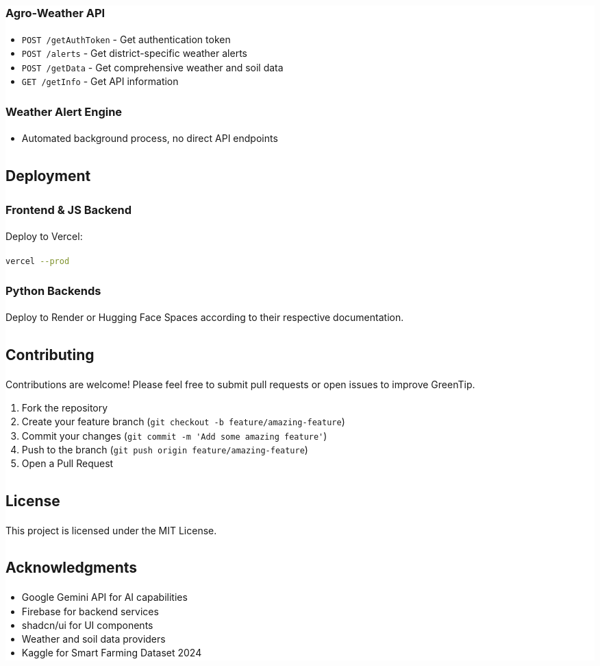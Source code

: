 ### Agro-Weather API
- `POST /getAuthToken` - Get authentication token
- `POST /alerts` - Get district-specific weather alerts
- `POST /getData` - Get comprehensive weather and soil data
- `GET /getInfo` - Get API information

### Weather Alert Engine
- Automated background process, no direct API endpoints

## Deployment

### Frontend & JS Backend
Deploy to Vercel:
```bash
vercel --prod
```

### Python Backends
Deploy to Render or Hugging Face Spaces according to their respective documentation.

## Contributing

Contributions are welcome! Please feel free to submit pull requests or open issues to improve GreenTip.

1. Fork the repository
2. Create your feature branch (`git checkout -b feature/amazing-feature`)
3. Commit your changes (`git commit -m 'Add some amazing feature'`)
4. Push to the branch (`git push origin feature/amazing-feature`)
5. Open a Pull Request

## License

This project is licensed under the MIT License.

## Acknowledgments

- Google Gemini API for AI capabilities
- Firebase for backend services
- shadcn/ui for UI components
- Weather and soil data providers
- Kaggle for Smart Farming Dataset 2024
